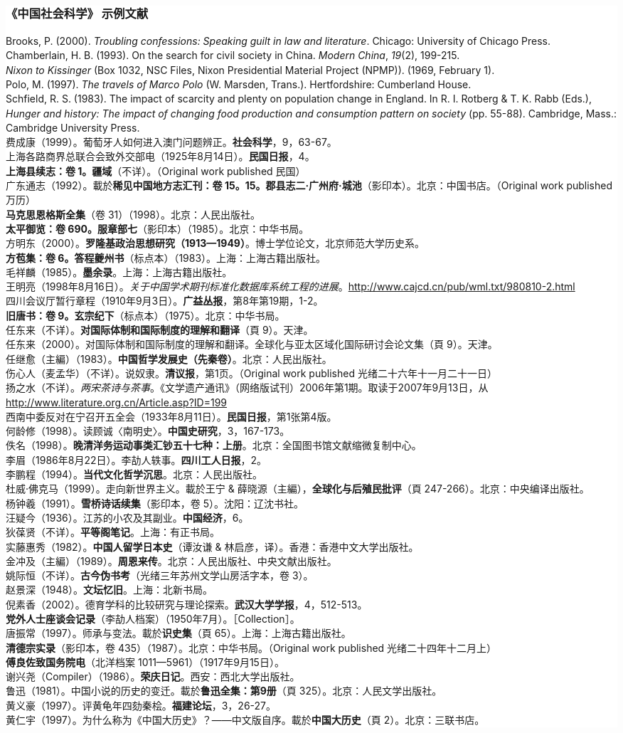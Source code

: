 

### 《中国社会科学》 示例文献



<div class="csl-bib-body maxoffset-0 second-field-align-false hangingindent-true">
  <div class="csl-entry">Brooks, P. (2000). <i>Troubling confessions: Speaking guilt in law and literature</i>. Chicago: University of Chicago Press.</div>
  <div class="csl-entry">Chamberlain, H. B. (1993). On the search for civil society in China. <i>Modern China</i>, <i>19</i>(2), 199-215.</div>
  <div class="csl-entry"><i>Nixon to Kissinger</i> (Box 1032, NSC Files, Nixon Presidential Material Project (NPMP)). (1969, February 1).</div>
  <div class="csl-entry">Polo, M. (1997). <i>The travels of Marco Polo</i> (W. Marsden, Trans.). Hertfordshire: Cumberland House.</div>
  <div class="csl-entry">Schfield, R. S. (1983). The impact of scarcity and plenty on population change in England. In R. I. Rotberg &#38; T. K. Rabb (Eds.), <i>Hunger and history: The impact of changing food production and consumption pattern on society</i> (pp. 55-88). Cambridge, Mass.: Cambridge University Press.</div>
  <div class="csl-entry">费成康（1999）。葡萄牙人如何进入澳门问题辨正。<b>社会科学</b>，9，63-67。</div>
  <div class="csl-entry">上海各路商界总联合会致外交部电（1925年8月14日）。<b>民国日报</b>，4。</div>
  <div class="csl-entry"><b>上海县续志：卷 1。疆域</b>（不详）。（Original work published 民国）</div>
  <div class="csl-entry">广东通志（1992）。載於<b>稀见中国地方志汇刊：卷 15。15。郡县志二·广州府·城池</b>（影印本）。北京：中国书店。（Original work published 万历）</div>
  <div class="csl-entry"><b>马克思恩格斯全集</b>（卷 31）（1998）。北京：人民出版社。</div>
  <div class="csl-entry"><b>太平御览：卷 690。服章部七</b>（影印本）（1985）。北京：中华书局。</div>
  <div class="csl-entry">方明东（2000）。<b>罗隆基政治思想研究（1913—1949）</b>。博士学位论文，北京师范大学历史系。</div>
  <div class="csl-entry"><b>方苞集：卷 6。答程夔州书</b>（标点本）（1983）。上海：上海古籍出版社。</div>
  <div class="csl-entry">毛祥麟（1985）。<b>墨余录</b>。上海：上海古籍出版社。</div>
  <div class="csl-entry">王明亮（1998年8月16日）。<i>关于中国学术期刊标准化数据库系统工程的进展</i>。<a href="http://www.cajcd.cn/pub/wml.txt/980810-2.html">http://www.cajcd.cn/pub/wml.txt/980810-2.html</a></div>
  <div class="csl-entry">四川会议厅暂行章程（1910年9月3日）。<b>广益丛报</b>，第8年第19期，1-2。</div>
  <div class="csl-entry"><b>旧唐书：卷 9。玄宗纪下</b>（标点本）（1975）。北京：中华书局。</div>
  <div class="csl-entry">任东来（不详）。<b>对国际体制和国际制度的理解和翻译</b>（頁 9）。天津。</div>
  <div class="csl-entry">任东来（2000）。对国际体制和国际制度的理解和翻译。全球化与亚太区域化国际研讨会论文集（頁 9）。天津。</div>
  <div class="csl-entry">任继愈（主編）（1983）。<b>中国哲学发展史（先秦卷）</b>。北京：人民出版社。</div>
  <div class="csl-entry">伤心人（麦孟华）（不详）。说奴隶。<b>清议报</b>，第1页。（Original work published 光绪二十六年十一月二十一日）</div>
  <div class="csl-entry">扬之水（不详）。<i>两宋茶诗与茶事</i>。《文学遗产通讯》（网络版试刊）2006年第1期。取读于2007年9月13日，从 <a href="http://www.literature.org.cn/Article.asp?ID=199">http://www.literature.org.cn/Article.asp?ID=199</a></div>
  <div class="csl-entry">西南中委反对在宁召开五全会（1933年8月11日）。<b>民国日报</b>，第1张第4版。</div>
  <div class="csl-entry">何龄修（1998）。读顾诚〈南明史〉。<b>中国史研究</b>，3，167-173。</div>
  <div class="csl-entry">佚名（1998）。<b>晚清洋务运动事类汇钞五十七种：上册</b>。北京：全国图书馆文献缩微复制中心。</div>
  <div class="csl-entry">李眉（1986年8月22日）。李劼人轶事。<b>四川工人日报</b>，2。</div>
  <div class="csl-entry">李鹏程（1994）。<b>当代文化哲学沉思</b>。北京：人民出版社。</div>
  <div class="csl-entry">杜威·佛克马（1999）。走向新世界主义。載於王宁 &#38; 薛晓源（主編），<b>全球化与后殖民批评</b>（頁 247-266）。北京：中央编译出版社。</div>
  <div class="csl-entry">杨钟羲（1991）。<b>雪桥诗话续集</b>（影印本，卷 5）。沈阳：辽沈书社。</div>
  <div class="csl-entry">汪疑今（1936）。江苏的小农及其副业。<b>中国经济</b>，6。</div>
  <div class="csl-entry">狄葆贤（不详）。<b>平等阁笔记</b>。上海：有正书局。</div>
  <div class="csl-entry">实藤惠秀（1982）。<b>中国人留学日本史</b>（谭汝谦 &#38; 林启彦，译）。香港：香港中文大学出版社。</div>
  <div class="csl-entry">金冲及（主編）（1989）。<b>周恩来传</b>。北京：人民出版社、中央文献出版社。</div>
  <div class="csl-entry">姚际恒（不详）。<b>古今伪书考</b>（光绪三年苏州文学山房活字本，卷 3）。</div>
  <div class="csl-entry">赵景深（1948）。<b>文坛忆旧</b>。上海：北新书局。</div>
  <div class="csl-entry">倪素香（2002）。德育学科的比较研究与理论探索。<b>武汉大学学报</b>，4，512-513。</div>
  <div class="csl-entry"><b>党外人士座谈会记录</b>（李劼人档案）（1950年7月）。［Collection］。</div>
  <div class="csl-entry">唐振常（1997）。师承与变法。載於<b>识史集</b>（頁 65）。上海：上海古籍出版社。</div>
  <div class="csl-entry"><b>清德宗实录</b>（影印本，卷 435）（1987）。北京：中华书局。（Original work published 光绪二十四年十二月上）</div>
  <div class="csl-entry"><b>傅良佐致国务院电</b>（北洋档案 1011—5961）（1917年9月15日）。</div>
  <div class="csl-entry">谢兴尧（Compiler）（1986）。<b>荣庆日记</b>。西安：西北大学出版社。</div>
  <div class="csl-entry">鲁迅（1981）。中国小说的历史的变迁。載於<b>鲁迅全集：第9册</b>（頁 325）。北京：人民文学出版社。</div>
  <div class="csl-entry">黄义豪（1997）。评黄龟年四劾秦桧。<b>福建论坛</b>，3，26-27。</div>
  <div class="csl-entry">黄仁宇（1997）。为什么称为《中国大历史》？——中文版自序。載於<b>中国大历史</b>（頁 2）。北京：三联书店。</div>